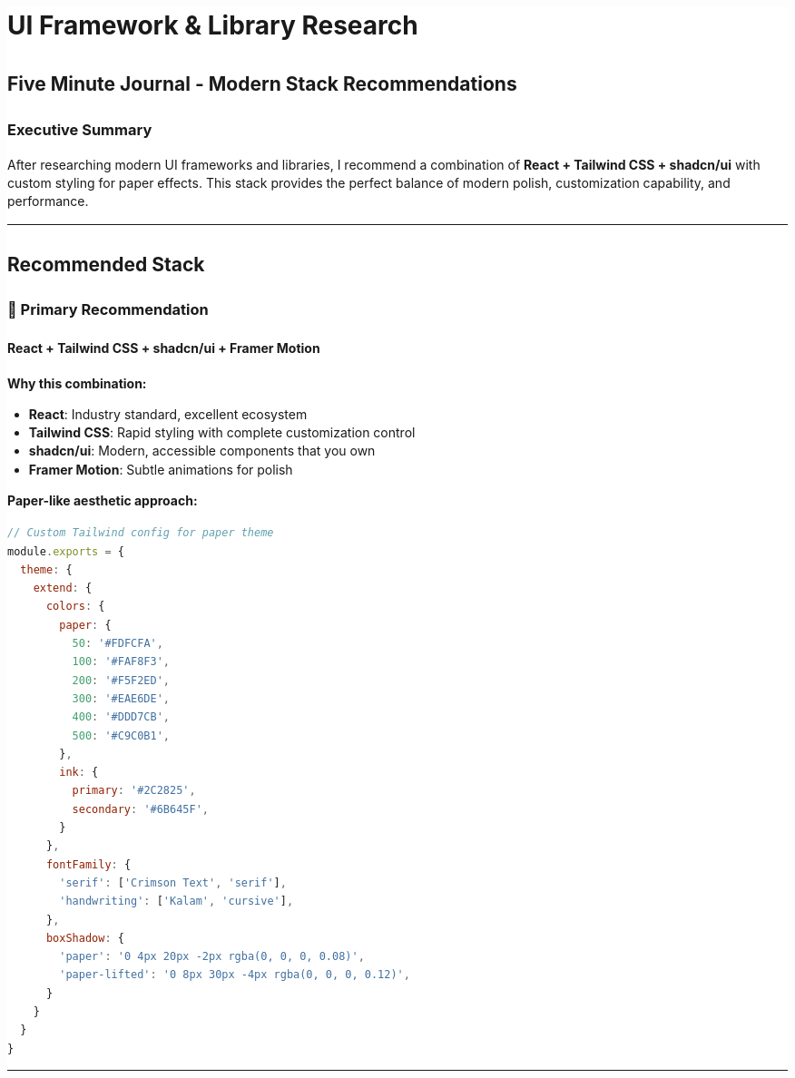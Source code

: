 # UI Framework & Library Research
## Five Minute Journal - Modern Stack Recommendations

### Executive Summary
After researching modern UI frameworks and libraries, I recommend a combination of **React + Tailwind CSS + shadcn/ui** with custom styling for paper effects. This stack provides the perfect balance of modern polish, customization capability, and performance.

---

## Recommended Stack

### 🎯 Primary Recommendation

#### **React + Tailwind CSS + shadcn/ui + Framer Motion**

**Why this combination:**
- **React**: Industry standard, excellent ecosystem
- **Tailwind CSS**: Rapid styling with complete customization control
- **shadcn/ui**: Modern, accessible components that you own
- **Framer Motion**: Subtle animations for polish

**Paper-like aesthetic approach:**
```jsx
// Custom Tailwind config for paper theme
module.exports = {
  theme: {
    extend: {
      colors: {
        paper: {
          50: '#FDFCFA',
          100: '#FAF8F3',
          200: '#F5F2ED',
          300: '#EAE6DE',
          400: '#DDD7CB',
          500: '#C9C0B1',
        },
        ink: {
          primary: '#2C2825',
          secondary: '#6B645F',
        }
      },
      fontFamily: {
        'serif': ['Crimson Text', 'serif'],
        'handwriting': ['Kalam', 'cursive'],
      },
      boxShadow: {
        'paper': '0 4px 20px -2px rgba(0, 0, 0, 0.08)',
        'paper-lifted': '0 8px 30px -4px rgba(0, 0, 0, 0.12)',
      }
    }
  }
}
```

---